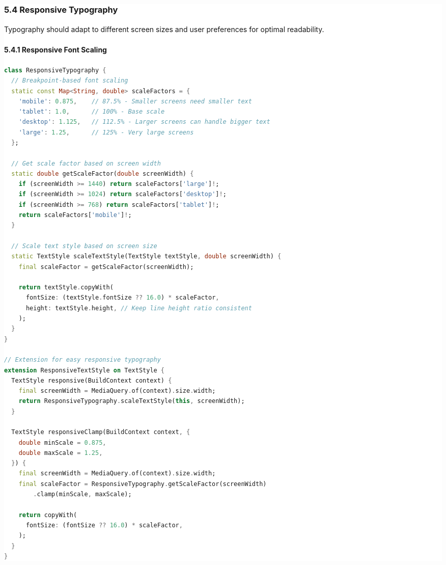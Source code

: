### 5.4 Responsive Typography

Typography should adapt to different screen sizes and user preferences for optimal readability.

#### **5.4.1 Responsive Font Scaling**

```dart
class ResponsiveTypography {
  // Breakpoint-based font scaling
  static const Map<String, double> scaleFactors = {
    'mobile': 0.875,    // 87.5% - Smaller screens need smaller text
    'tablet': 1.0,      // 100% - Base scale
    'desktop': 1.125,   // 112.5% - Larger screens can handle bigger text
    'large': 1.25,      // 125% - Very large screens
  };
  
  // Get scale factor based on screen width
  static double getScaleFactor(double screenWidth) {
    if (screenWidth >= 1440) return scaleFactors['large']!;
    if (screenWidth >= 1024) return scaleFactors['desktop']!;
    if (screenWidth >= 768) return scaleFactors['tablet']!;
    return scaleFactors['mobile']!;
  }
  
  // Scale text style based on screen size
  static TextStyle scaleTextStyle(TextStyle textStyle, double screenWidth) {
    final scaleFactor = getScaleFactor(screenWidth);
    
    return textStyle.copyWith(
      fontSize: (textStyle.fontSize ?? 16.0) * scaleFactor,
      height: textStyle.height, // Keep line height ratio consistent
    );
  }
}

// Extension for easy responsive typography
extension ResponsiveTextStyle on TextStyle {
  TextStyle responsive(BuildContext context) {
    final screenWidth = MediaQuery.of(context).size.width;
    return ResponsiveTypography.scaleTextStyle(this, screenWidth);
  }
  
  TextStyle responsiveClamp(BuildContext context, {
    double minScale = 0.875,
    double maxScale = 1.25,
  }) {
    final screenWidth = MediaQuery.of(context).size.width;
    final scaleFactor = ResponsiveTypography.getScaleFactor(screenWidth)
        .clamp(minScale, maxScale);
    
    return copyWith(
      fontSize: (fontSize ?? 16.0) * scaleFactor,
    );
  }
}
```
